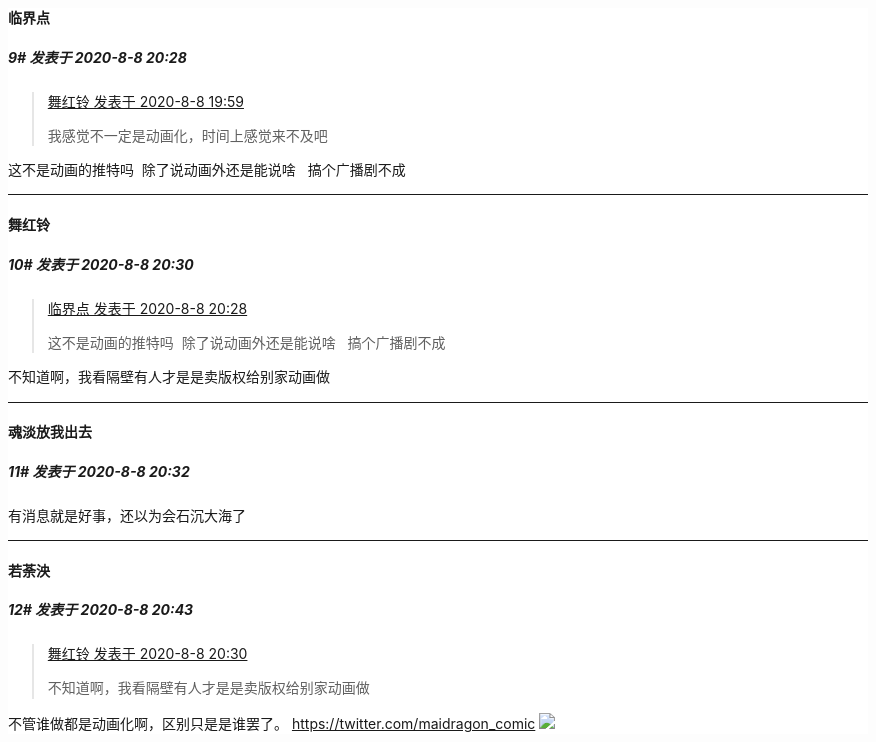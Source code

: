 ####  临界点  
##### 9#       发表于 2020-8-8 20:28



<blockquote><a href="httphttps://bbs.saraba1st.com/2b/forum.php?mod=redirect&amp;goto=findpost&amp;pid=48361943&amp;ptid=1953788" target="_blank">舞红铃 发表于 2020-8-8 19:59</a>

我感觉不一定是动画化，时间上感觉来不及吧</blockquote>
这不是动画的推特吗  除了说动画外还是能说啥   搞个广播剧不成







-----

####  舞红铃  
##### 10#       发表于 2020-8-8 20:30



<blockquote><a href="httphttps://bbs.saraba1st.com/2b/forum.php?mod=redirect&amp;goto=findpost&amp;pid=48362287&amp;ptid=1953788" target="_blank">临界点 发表于 2020-8-8 20:28</a>

这不是动画的推特吗  除了说动画外还是能说啥   搞个广播剧不成</blockquote>
不知道啊，我看隔壁有人才是是卖版权给别家动画做







-----

####  魂淡放我出去  
##### 11#       发表于 2020-8-8 20:32




有消息就是好事，还以为会石沉大海了







-----

####  若荼泱  
##### 12#       发表于 2020-8-8 20:43



<blockquote><a href="httphttps://bbs.saraba1st.com/2b/forum.php?mod=redirect&amp;goto=findpost&amp;pid=48362318&amp;ptid=1953788" target="_blank">舞红铃 发表于 2020-8-8 20:30</a>

不知道啊，我看隔壁有人才是是卖版权给别家动画做</blockquote>
不管谁做都是动画化啊，区别只是是谁罢了。
https://twitter.com/maidragon_comic
<img src="https://p.sda1.dev/0/13ea01c02a6a2cf44ebc74b36dfd2081/chrome_Qov8LnXnck.png" referrerpolicy="no-referrer">
